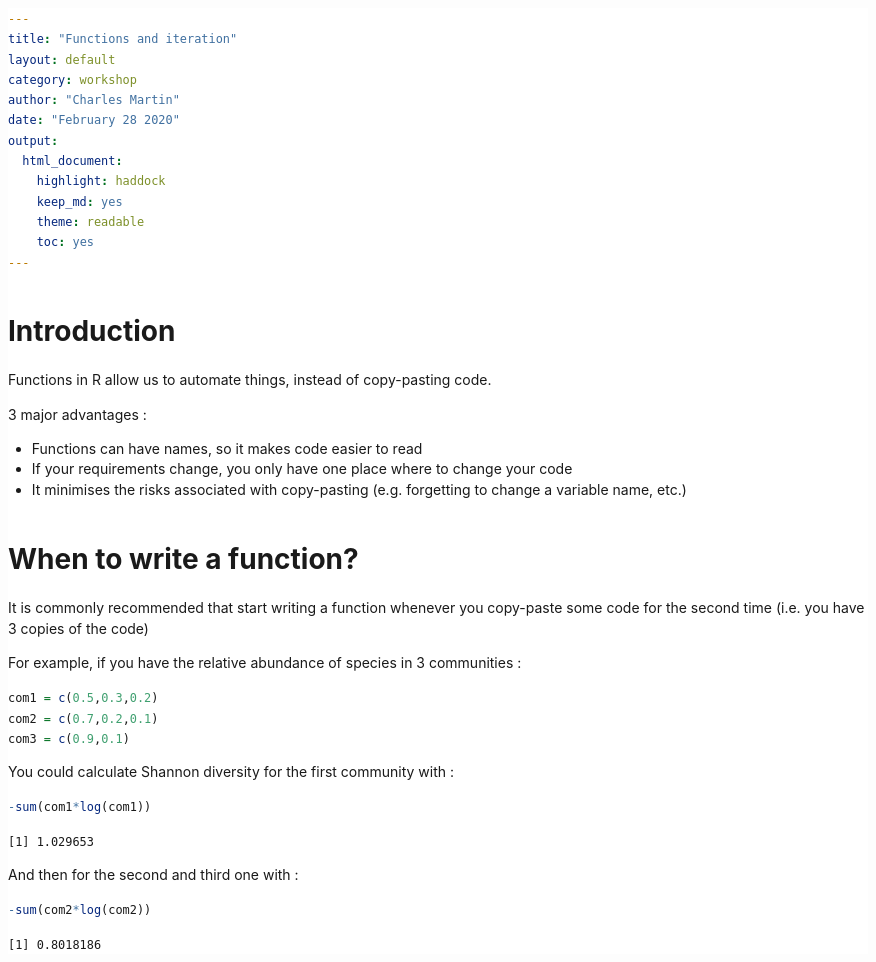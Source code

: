 ```yaml
---
title: "Functions and iteration"
layout: default
category: workshop
author: "Charles Martin"
date: "February 28 2020"
output:
  html_document:
    highlight: haddock
    keep_md: yes
    theme: readable
    toc: yes
---
```


# Introduction

Functions in R allow us to automate things, instead of copy-pasting code.

3 major advantages :

* Functions can have names, so it makes code easier to read
* If your requirements change, you only have one place where to change your code
* It minimises the risks associated with copy-pasting (e.g. forgetting to change a variable name, etc.)

# When to write a function?
It is commonly recommended that start writing a function whenever you copy-paste
some code for the second time (i.e. you have 3 copies of the code)

For example, if you have the relative abundance of species in 3 communities :

```r
com1 = c(0.5,0.3,0.2)
com2 = c(0.7,0.2,0.1)
com3 = c(0.9,0.1)
```

You could calculate Shannon diversity for the first community with :

```r
-sum(com1*log(com1))
```

```
[1] 1.029653
```
And then for the second and third one with :

```r
-sum(com2*log(com2))
```

```
[1] 0.8018186
```
